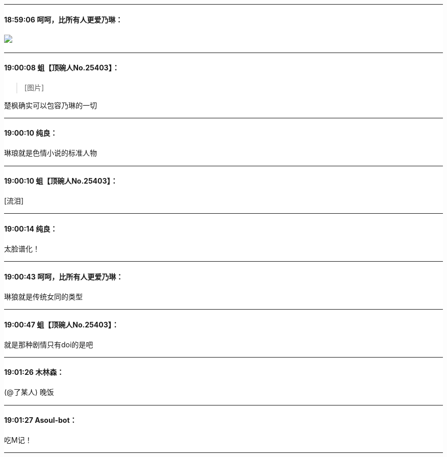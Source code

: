 *****

#### 18:59:06  呵呵，比所有人更爱乃琳：

![](http://gchat.qpic.cn/gchatpic_new/1849565152/614391357-2234876792-22F348C93A53BF502334FBA0AE8CDA6C/0?term=2")

*****

#### 19:00:08  蛆【顶碗人No.25403】：

<blockquote>[图片]</blockquote>
 楚枫确实可以包容乃琳的一切

*****

#### 19:00:10  纯良：

琳琅就是色情小说的标准人物

*****

#### 19:00:10  蛆【顶碗人No.25403】：

[流泪]

*****

#### 19:00:14  纯良：

太脸谱化！

*****

#### 19:00:43  呵呵，比所有人更爱乃琳：

琳狼就是传统女同的类型

*****

#### 19:00:47  蛆【顶碗人No.25403】：

就是那种剧情只有doi的是吧

*****

#### 19:01:26  木林森：

(@了某人)  晚饭

*****

#### 19:01:27  Asoul-bot：

吃M记！

*****

